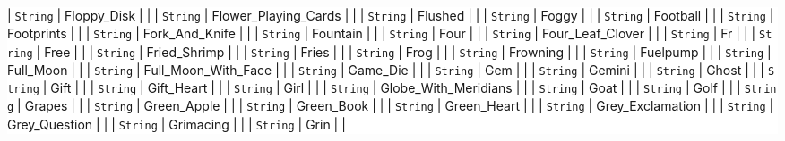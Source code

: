 | `String` | Floppy_Disk |  | 
| `String` | Flower_Playing_Cards |  | 
| `String` | Flushed |  | 
| `String` | Foggy |  | 
| `String` | Football |  | 
| `String` | Footprints |  | 
| `String` | Fork_And_Knife |  | 
| `String` | Fountain |  | 
| `String` | Four |  | 
| `String` | Four_Leaf_Clover |  | 
| `String` | Fr |  | 
| `String` | Free |  | 
| `String` | Fried_Shrimp |  | 
| `String` | Fries |  | 
| `String` | Frog |  | 
| `String` | Frowning |  | 
| `String` | Fuelpump |  | 
| `String` | Full_Moon |  | 
| `String` | Full_Moon_With_Face |  | 
| `String` | Game_Die |  | 
| `String` | Gem |  | 
| `String` | Gemini |  | 
| `String` | Ghost |  | 
| `String` | Gift |  | 
| `String` | Gift_Heart |  | 
| `String` | Girl |  | 
| `String` | Globe_With_Meridians |  | 
| `String` | Goat |  | 
| `String` | Golf |  | 
| `String` | Grapes |  | 
| `String` | Green_Apple |  | 
| `String` | Green_Book |  | 
| `String` | Green_Heart |  | 
| `String` | Grey_Exclamation |  | 
| `String` | Grey_Question |  | 
| `String` | Grimacing |  | 
| `String` | Grin |  | 